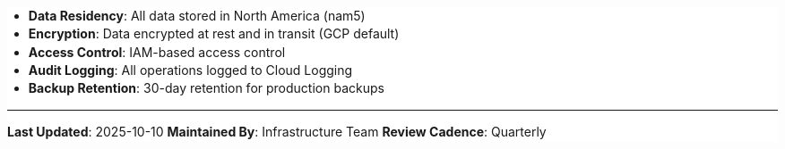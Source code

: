 - **Data Residency**: All data stored in North America (nam5)
- **Encryption**: Data encrypted at rest and in transit (GCP default)
- **Access Control**: IAM-based access control
- **Audit Logging**: All operations logged to Cloud Logging
- **Backup Retention**: 30-day retention for production backups

---

**Last Updated**: 2025-10-10
**Maintained By**: Infrastructure Team
**Review Cadence**: Quarterly
